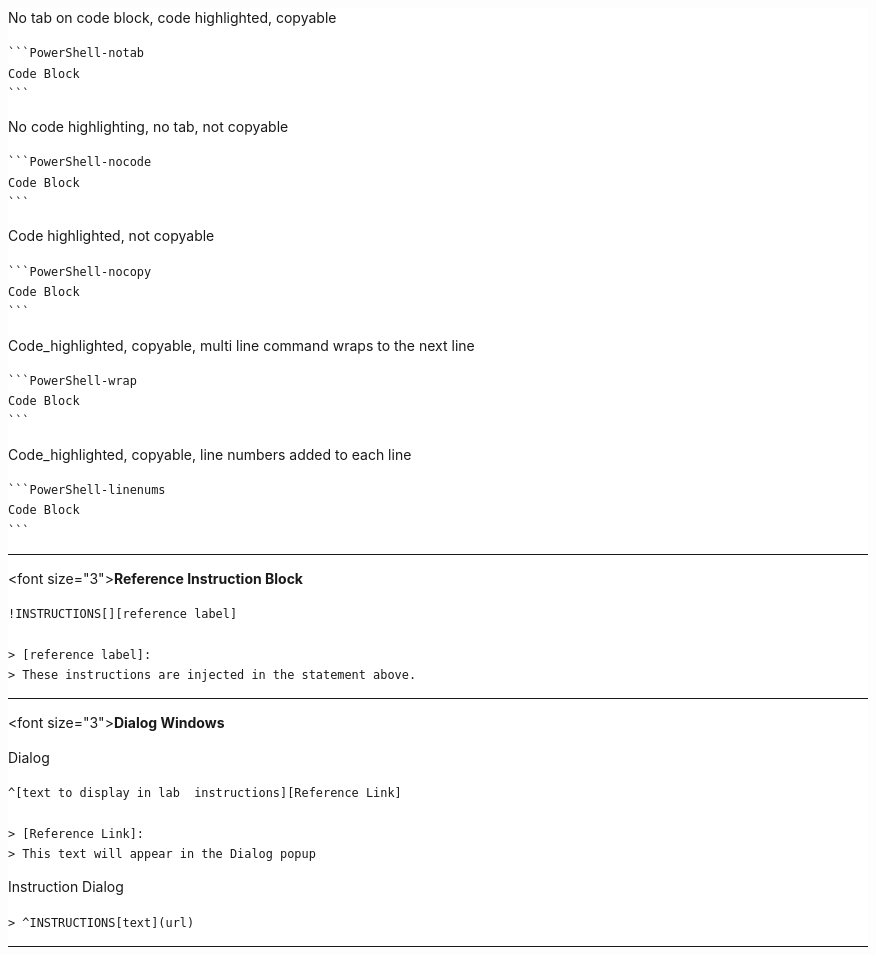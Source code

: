 No tab on code block, code highlighted, copyable

    ```PowerShell-notab
    Code Block
    ```

No code highlighting, no tab, not copyable

    ```PowerShell-nocode
    Code Block
    ```

Code highlighted, not copyable

    ```PowerShell-nocopy
    Code Block
    ```

Code_highlighted, copyable, multi line command wraps to the next line

    ```PowerShell-wrap
    Code Block
    ```
  

 Code_highlighted, copyable, line numbers added to each line

    ```PowerShell-linenums
    Code Block
    ```

---
<font size="3">**Reference Instruction Block**</font>
 

     
<pre><code title="Copy to clipboard" class="prettyprint prettyprinted" style="">&#33;INSTRUCTIONS[][reference label]<span class="pln">

</span><span class="pun">&gt; [reference label]:</span><span class="pln">
</span><span class="pun">&gt; These instructions are injected in the statement above.</span></code></pre>


 
---
<font size="3">**Dialog Windows**</font>

Dialog
```
^[text to display in lab  instructions][Reference Link]

> [Reference Link]:
> This text will appear in the Dialog popup
```

Instruction Dialog

```
> ^INSTRUCTIONS[text](url)
```

---

[Reference link]: URL "Optional link title"
[Name of URL]: URL "Optional link title"
[1]: URL "Optional link title"